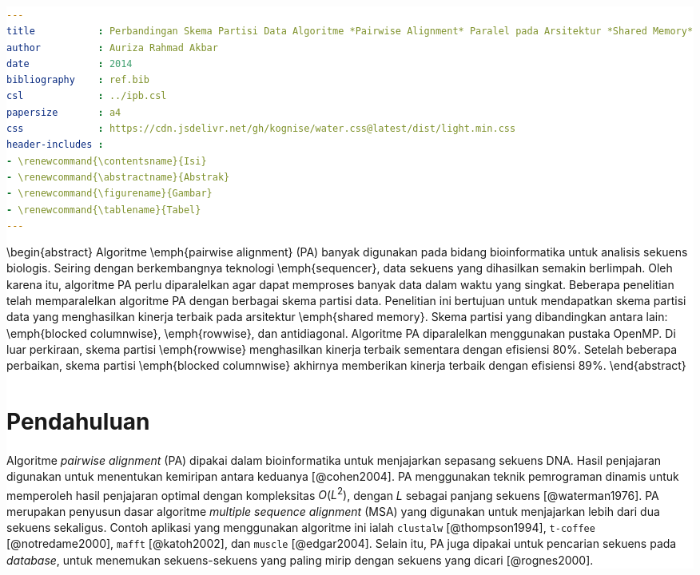 ```yaml
---
title           : Perbandingan Skema Partisi Data Algoritme *Pairwise Alignment* Paralel pada Arsitektur *Shared Memory*
author          : Auriza Rahmad Akbar
date            : 2014
bibliography    : ref.bib
csl             : ../ipb.csl
papersize       : a4
css             : https://cdn.jsdelivr.net/gh/kognise/water.css@latest/dist/light.min.css
header-includes :
- \renewcommand{\contentsname}{Isi}
- \renewcommand{\abstractname}{Abstrak}
- \renewcommand{\figurename}{Gambar}
- \renewcommand{\tablename}{Tabel}
---
```





\begin{abstract}
Algoritme \emph{pairwise alignment} (PA) banyak digunakan pada bidang bioinformatika untuk analisis sekuens biologis.
Seiring dengan berkembangnya teknologi \emph{sequencer}, data sekuens yang dihasilkan semakin berlimpah.
Oleh karena itu, algoritme PA perlu diparalelkan agar dapat memproses banyak data dalam waktu yang singkat.
Beberapa penelitian telah memparalelkan algoritme PA dengan berbagai skema partisi data.
Penelitian ini bertujuan untuk mendapatkan skema partisi data yang menghasilkan kinerja terbaik pada arsitektur \emph{shared memory}.
Skema partisi yang dibandingkan antara lain: \emph{blocked columnwise}, \emph{rowwise}, dan antidiagonal.
Algoritme PA diparalelkan menggunakan pustaka OpenMP.
Di luar perkiraan, skema partisi \emph{rowwise} menghasilkan kinerja terbaik sementara dengan efisiensi 80\%.
Setelah beberapa perbaikan, skema partisi \emph{blocked columnwise} akhirnya memberikan kinerja terbaik dengan efisiensi 89\%.
\end{abstract}

# Pendahuluan

Algoritme *pairwise alignment* (PA) dipakai dalam bioinformatika untuk menjajarkan sepasang sekuens DNA.
Hasil penjajaran digunakan untuk menentukan kemiripan antara keduanya [@cohen2004].
PA menggunakan teknik pemrograman dinamis untuk memperoleh hasil penjajaran optimal dengan kompleksitas $O(L^2)$, dengan $L$ sebagai panjang sekuens [@waterman1976].
PA merupakan penyusun dasar algoritme *multiple sequence alignment* (MSA) yang digunakan untuk menjajarkan lebih dari dua sekuens sekaligus.
Contoh aplikasi yang menggunakan algoritme ini ialah `clustalw` [@thompson1994], `t-coffee` [@notredame2000], `mafft` [@katoh2002], dan `muscle` [@edgar2004].
Selain itu, PA juga dipakai untuk pencarian sekuens pada *database*, untuk menemukan sekuens-sekuens yang paling mirip dengan sekuens yang dicari [@rognes2000].

